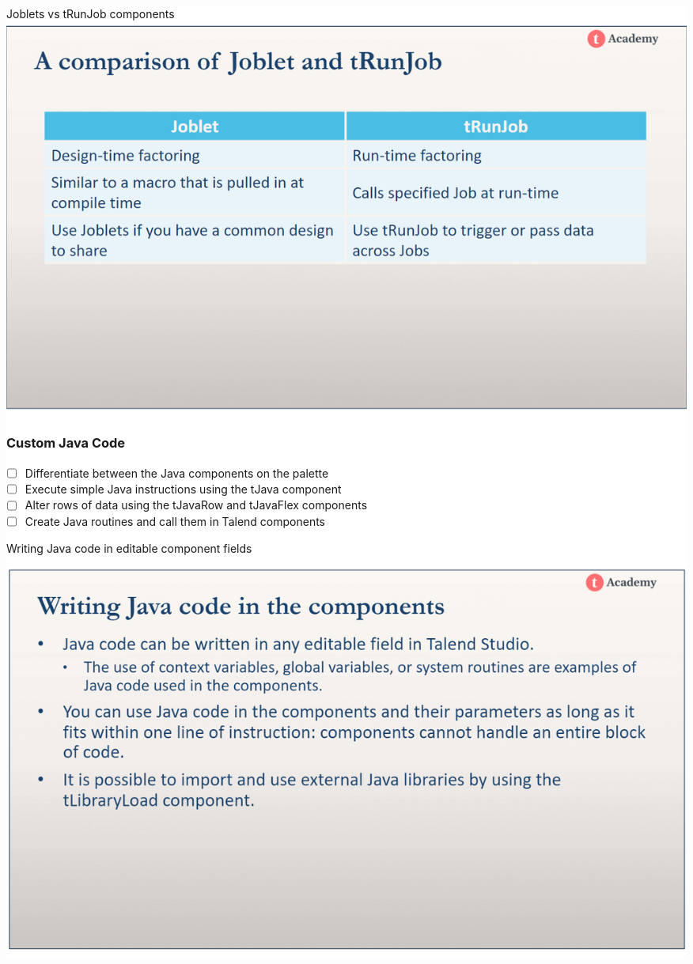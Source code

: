 Joblets vs tRunJob components
![Joblets vs tRunJob components](images/joblet_vs_tRunJob.png)


### Custom Java Code

- [ ] Differentiate between the Java components on the palette
- [ ] Execute simple Java instructions using the tJava component
- [ ] Alter rows of data using the tJavaRow and tJavaFlex components
- [ ] Create Java routines and call them in Talend components

Writing Java code in editable component fields

![Java code in components](images/javaCodeInComponents.png)
